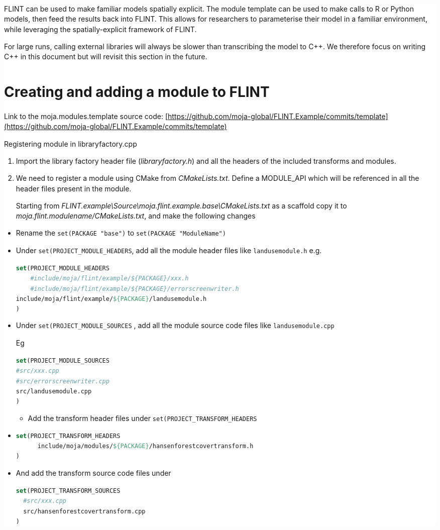 FLINT can be used to make familiar models spatially explicit. The module template can be used to make calls to R or Python models, then feed the results back into FLINT. This allows for researchers to parameterise their model in a familiar environment, while leveraging the spatially-explicit framework of FLINT.

For large runs, calling external libraries will always be slower than transcribing the model to C++. We therefore focus on writing C++ in this document but will revisit this section in the future.

# **Creating and adding a module to FLINT**

Link to the moja.modules.template source code: [https://github.com/moja-global/FLINT.Example/commits/template](https://github.com/moja-global/FLINT.Example/commits/template)


Registering module in libraryfactory.cpp

1. Import the library factory header file (*libraryfactory.h*) and all the headers of the included transforms and modules.
2. We need to register a module using CMake from *CMakeLists.txt*. Define a MODULE_API which will be referenced in all the header files present in the module.

    Starting from *FLINT.example\Source\moja.flint.example.base\CMakeLists.txt* as a scaffold copy it to *moja.flint.modulename/CMakeLists.txt*, and make the following changes

*   Rename the `set(PACKAGE "base")` to  `set(PACKAGE "ModuleName")`
*   Under `set(PROJECT_MODULE_HEADERS`, add all the module header files like `landusemodule.h`
e.g.

    ```cmake
    set(PROJECT_MODULE_HEADERS
    	#include/moja/flint/example/${PACKAGE}/xxx.h
    	#include/moja/flint/example/${PACKAGE}/errorscreenwriter.h
    include/moja/flint/example/${PACKAGE}/landusemodule.h
    )
    ```

- Under   `set(PROJECT_MODULE_SOURCES` , add all the module source code files like `landusemodule.cpp`

  Eg

  ```cmake
  set(PROJECT_MODULE_SOURCES
  #src/xxx.cpp
  #src/errorscreenwriter.cpp
  src/landusemodule.cpp
  )
  ```

  - Add the transform header files under `set(PROJECT_TRANSFORM_HEADERS`

- ```cmake
  set(PROJECT_TRANSFORM_HEADERS
        include/moja/modules/${PACKAGE}/hansenforestcovertransform.h
  )
  ```

- And add the transform source code files under

  ```cmake
  set(PROJECT_TRANSFORM_SOURCES
  	#src/xxx.cpp
    src/hansenforestcovertransform.cpp
  )
  ```
